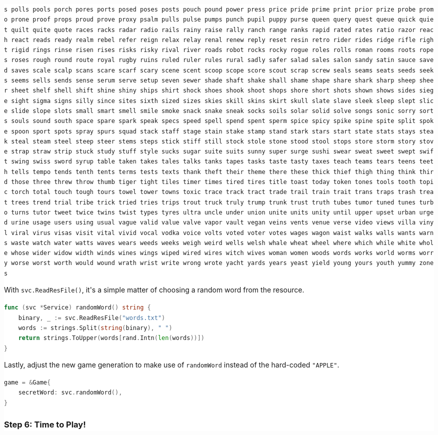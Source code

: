 ```
s polls pools porch pores ports posed poses posts pouch pound power press price pride prime print prior prize probe promo prone proof props proud prove proxy psalm pulls pulse pumps punch pupil puppy purse queen query quest queue quick quiet quilt quite quote races racks radar radio rails rainy raise rally ranch range ranks rapid rated rates ratio razor reach react reads ready realm rebel refer reign relax relay renal renew reply reset resin retro rider rides ridge rifle right rigid rings rinse risen rises risks risky rival river roads robot rocks rocky rogue roles rolls roman rooms roots ropes roses rough round route royal rugby ruins ruled ruler rules rural sadly safer salad sales salon sandy satin sauce saved saves scale scalp scans scare scarf scary scene scent scoop scope score scout scrap screw seals seams seats seeds seeks seems sells sends sense serum serve setup seven sewer shade shaft shake shall shame shape share shark sharp sheep sheer sheet shelf shell shift shine shiny ships shirt shock shoes shook shoot shops shore short shots shown shows sides siege sight sigma signs silly since sites sixth sized sizes skies skill skins skirt skull slate slave sleek sleep slept slice slide slope slots small smart smell smile smoke snack snake sneak socks soils solar solid solve songs sonic sorry sorts souls sound south space spare spark speak specs speed spell spend spent sperm spice spicy spike spine spite split spoke spoon sport spots spray spurs squad stack staff stage stain stake stamp stand stark stars start state stats stays steak steal steam steel steep steer stems steps stick stiff still stock stole stone stood stool stops store storm story stove strap straw strip stuck study stuff style sucks sugar suite suits sunny super surge sushi swear sweat sweet swept swift swing swiss sword syrup table taken takes tales talks tanks tapes tasks taste tasty taxes teach teams tears teens teeth tells tempo tends tenth tents terms tests texts thank theft their theme there these thick thief thigh thing think third those three threw throw thumb tiger tight tiles timer times tired tires title toast today token tones tools tooth topic torch total touch tough tours towel tower towns toxic trace track tract trade trail train trait trans traps trash treat trees trend trial tribe trick tried tries trips trout truck truly trump trunk trust truth tubes tumor tuned tunes turbo turns tutor tweet twice twins twist types tyres ultra uncle under union unite units unity until upper upset urban urged urine usage users using usual vague valid value valve vapor vault vegan veins vents venue verse video views villa vinyl viral virus visas visit vital vivid vocal vodka voice volts voted voter votes wages wagon waist walks walls wants warns waste watch water watts waves wears weeds weeks weigh weird wells welsh whale wheat wheel where which while white whole whose wider widow width winds wines wings wiped wired wires witch wives woman women woods words works world worms worry worse worst worth would wound wrath wrist write wrong wrote yacht yards years yeast yield young yours youth yummy zones
```

With `svc.ReadResFile()`, it's a simple matter of choosing a random word from the resource.

```go
func (svc *Service) randomWord() string {
	binary, _ := svc.ReadResFile("words.txt")
	words := strings.Split(string(binary), " ")
	return strings.ToUpper(words[rand.Intn(len(words))])
}
```

Lastly, adjust the new game generation to make use of `randomWord` instead of the hard-coded `"APPLE"`.

```go
game = &Game{
    secretWord: svc.randomWord(),
}
```

### Step 6: Time to Play!
